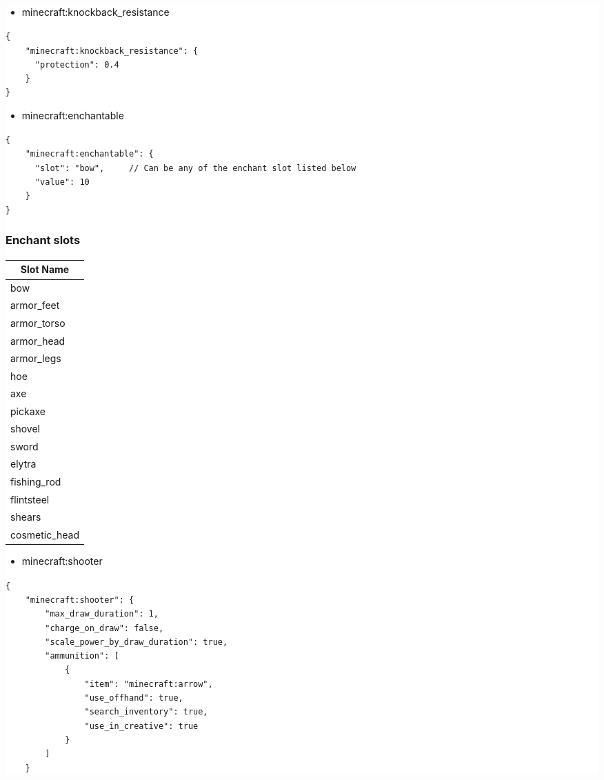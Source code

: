 - minecraft:knockback_resistance
```jsonc
{
    "minecraft:knockback_resistance": {
      "protection": 0.4
    }
}
```

- minecraft:enchantable
```jsonc
{
    "minecraft:enchantable": {
      "slot": "bow",     // Can be any of the enchant slot listed below
      "value": 10
    }
}
```

### Enchant slots

| Slot Name     |
|---------------|
| bow           |
| armor_feet    |
| armor_torso   |
| armor_head    |
| armor_legs    |
| hoe           |
| axe           |
| pickaxe       |
| shovel        |
| sword         |
| elytra        |
| fishing_rod   |
| flintsteel    |
| shears        |
| cosmetic_head |

- minecraft:shooter
```jsonc
{
    "minecraft:shooter": {
        "max_draw_duration": 1,
        "charge_on_draw": false,
        "scale_power_by_draw_duration": true,
        "ammunition": [
            {
                "item": "minecraft:arrow",
                "use_offhand": true,
                "search_inventory": true,
                "use_in_creative": true
            }
        ]
    }
```
